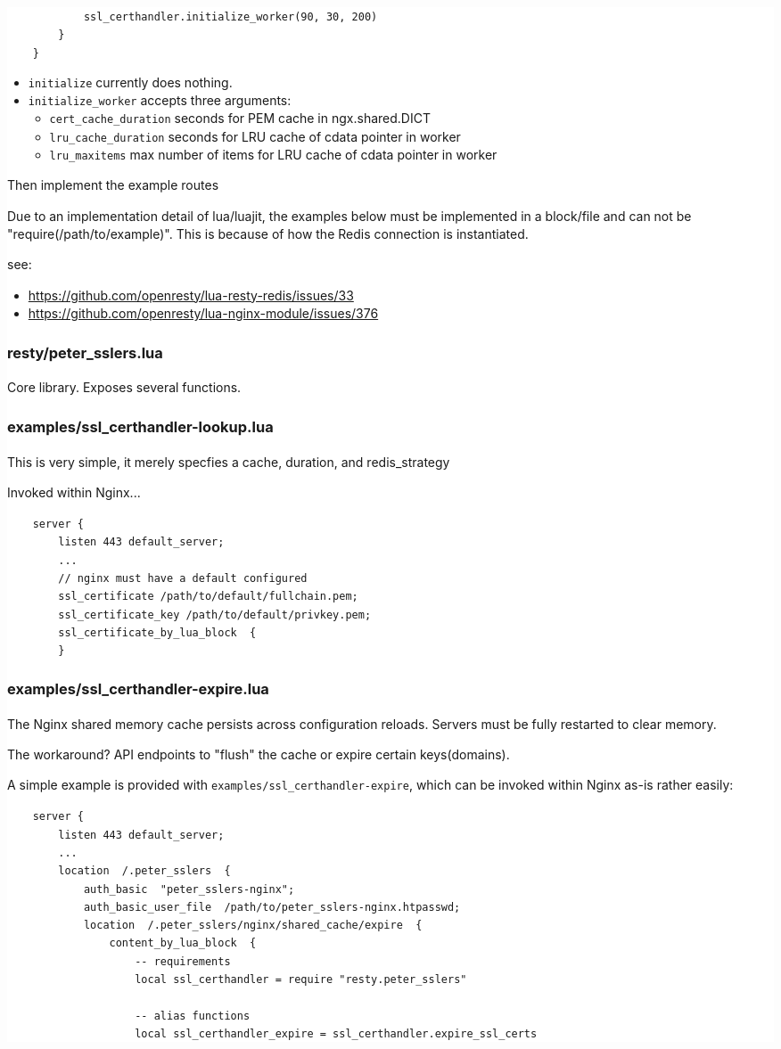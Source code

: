 ````
			ssl_certhandler.initialize_worker(90, 30, 200)
		}
	}
````

* `initialize` currently does nothing.
* `initialize_worker` accepts three arguments:
  * `cert_cache_duration` seconds for PEM cache in ngx.shared.DICT
  * `lru_cache_duration` seconds for LRU cache of cdata pointer in worker
  * `lru_maxitems` max number of items for LRU cache of cdata pointer in worker

Then implement the example routes

Due to an implementation detail of lua/luajit, the examples below must be
implemented in a block/file and can not be "require(/path/to/example)".
This is because of how the Redis connection is instantiated.

see:

* https://github.com/openresty/lua-resty-redis/issues/33
* https://github.com/openresty/lua-nginx-module/issues/376

### resty/peter_sslers.lua

Core library.  Exposes several functions.


### examples/ssl_certhandler-lookup.lua

This is very simple, it merely specfies a cache, duration, and redis_strategy

Invoked within Nginx...

```
    server {
        listen 443 default_server;
        ...
        // nginx must have a default configured
        ssl_certificate /path/to/default/fullchain.pem;
        ssl_certificate_key /path/to/default/privkey.pem;
		ssl_certificate_by_lua_block  {
		}
```

### examples/ssl_certhandler-expire.lua

The Nginx shared memory cache persists across configuration reloads.
Servers must be fully restarted to clear memory.

The workaround?  API endpoints to "flush" the cache or expire certain
keys(domains).

A simple example is provided with `examples/ssl_certhandler-expire`,
which can be invoked within Nginx as-is rather easily:

````
    server {
        listen 443 default_server;
        ...
        location  /.peter_sslers  {
            auth_basic  "peter_sslers-nginx";
            auth_basic_user_file  /path/to/peter_sslers-nginx.htpasswd;
			location  /.peter_sslers/nginx/shared_cache/expire  {
				content_by_lua_block  {
					-- requirements
					local ssl_certhandler = require "resty.peter_sslers"

					-- alias functions
					local ssl_certhandler_expire = ssl_certhandler.expire_ssl_certs
````